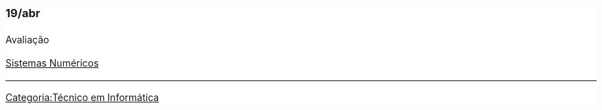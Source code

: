 

### 19/abr



Avaliação  

<a href="Sistemas_Numericos" class="wikilink" title=" Sistemas Numéricos"> Sistemas Numéricos</a>



------------------------------------------------------------------------



<a href="Categoria:Técnico_em_Informática" class="wikilink" title="Categoria:Técnico em Informática">Categoria:Técnico em Informática</a>

